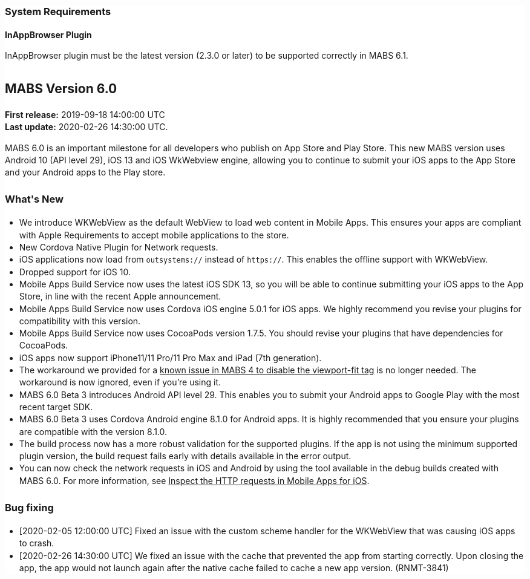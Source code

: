 ### System Requirements

**InAppBrowser Plugin**

InAppBrowser plugin must be the latest version (2.3.0 or later) to be supported correctly in MABS 6.1.

## MABS Version 6.0

<div class="info">

**First release:** 2019-09-18 14:00:00 UTC<br/>
**Last update:** 2020-02-26 14:30:00 UTC.
</div>

MABS 6.0 is an important milestone for all developers who publish on App Store and Play Store. This new MABS version uses Android 10 (API level 29), iOS 13 and iOS WkWebview engine, allowing you to continue to submit your iOS apps to the App Store and your Android apps to the Play store.

### What's New

* We introduce WKWebView as the default WebView to load web content in Mobile Apps. This ensures your apps are compliant with Apple Requirements to accept mobile applications to the store.
* New Cordova Native Plugin for Network requests.
* iOS applications now load from `outsystems://` instead of `https://`. This enables the offline support with WKWebView.
* Dropped support for iOS 10.
* Mobile Apps Build Service now uses the latest iOS SDK 13, so you will be able to continue submitting your iOS apps to the App Store, in line with the recent Apple announcement.
* Mobile Apps Build Service now uses Cordova iOS engine 5.0.1 for iOS apps. We highly recommend you revise your plugins for compatibility with this version.
* Mobile Apps Build Service now uses CocoaPods version 1.7.5. You should revise your plugins that have dependencies for CocoaPods.
* iOS apps now support iPhone11/11 Pro/11 Pro Max and iPad (7th generation).
* The workaround we provided for a [known issue in MABS 4 to disable the viewport-fit tag](#known-issue-in-mabs-4) is no longer needed. The workaround is now ignored, even if you’re using it.
* MABS 6.0 Beta 3 introduces Android API level 29. This enables you to submit your Android apps to Google Play with the most recent target SDK.
* MABS 6.0 Beta 3 uses Cordova Android engine 8.1.0 for Android apps. It is highly recommended that you ensure your plugins are compatible with the version 8.1.0.
* The build process now has a more robust validation for the supported plugins. If the app is not using the minimum supported plugin version, the build request fails early with details available in the error output.
* You can now check the network requests in iOS and Android by using the tool available in the debug builds created with MABS 6.0. For more information, see [Inspect the HTTP requests in Mobile Apps for iOS](https://success.outsystems.com/Documentation/11/Developing_an_Application/Troubleshooting_Applications/Inspect_the_HTTP_requests_in_Mobile_Apps_for_iOS).

### Bug fixing

* [2020-02-05 12:00:00 UTC] Fixed an issue with the custom scheme handler for the WKWebView that was causing iOS apps to crash.
* [2020-02-26 14:30:00 UTC] We fixed an issue with the cache that prevented the app from starting correctly. Upon closing the app, the app would not launch again after the native cache failed to cache a new app version. (RNMT-3841)
